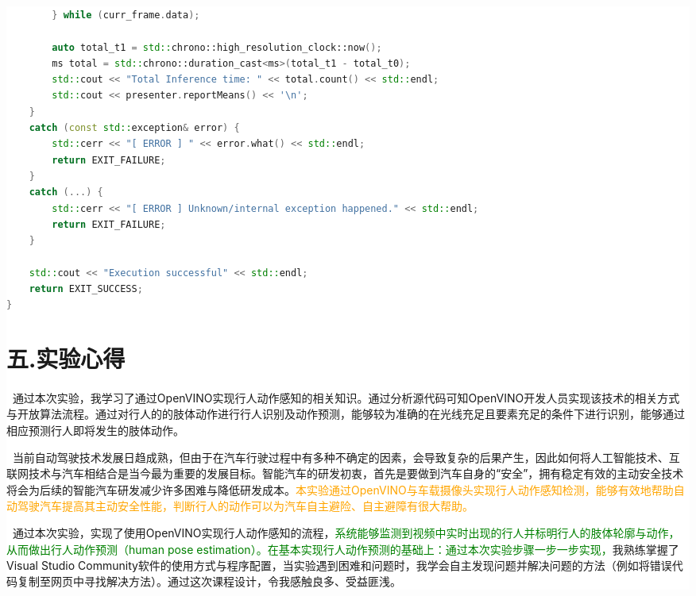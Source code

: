 ```C++
        } while (curr_frame.data);

        auto total_t1 = std::chrono::high_resolution_clock::now();
        ms total = std::chrono::duration_cast<ms>(total_t1 - total_t0);
        std::cout << "Total Inference time: " << total.count() << std::endl;
        std::cout << presenter.reportMeans() << '\n';
    }
    catch (const std::exception& error) {
        std::cerr << "[ ERROR ] " << error.what() << std::endl;
        return EXIT_FAILURE;
    }
    catch (...) {
        std::cerr << "[ ERROR ] Unknown/internal exception happened." << std::endl;
        return EXIT_FAILURE;
    }

    std::cout << "Execution successful" << std::endl;
    return EXIT_SUCCESS;
}
```
# 五.实验心得

&nbsp; 通过本次实验，我学习了通过OpenVINO实现行人动作感知的相关知识。通过分析源代码可知OpenVINO开发人员实现该技术的相关方式与开放算法流程。通过对行人的的肢体动作进行行人识别及动作预测，能够较为准确的在光线充足且要素充足的条件下进行识别，能够通过相应预测行人即将发生的肢体动作。

&nbsp; 当前自动驾驶技术发展日趋成熟，但由于在汽车行驶过程中有多种不确定的因素，会导致复杂的后果产生，因此如何将人工智能技术、互联网技术与汽车相结合是当今最为重要的发展目标。智能汽车的研发初衷，首先是要做到汽车自身的“安全”，拥有稳定有效的主动安全技术将会为后续的智能汽车研发减少许多困难与降低研发成本。<font color=orange>本实验通过OpenVINO与车载摄像头实现行人动作感知检测，能够有效地帮助自动驾驶汽车提高其主动安全性能，判断行人的动作可以为汽车自主避险、自主避障有很大帮助。</font>

&nbsp; 通过本次实验，实现了使用OpenVINO实现行人动作感知的流程，<font color=green>系统能够监测到视频中实时出现的行人并标明行人的肢体轮廓与动作，从而做出行人动作预测（human pose estimation）。在基本实现行人动作预测的基础上：通过本次实验步骤一步一步实现，</font>我熟练掌握了Visual Studio Community软件的使用方式与程序配置，当实验遇到困难和问题时，我学会自主发现问题并解决问题的方法（例如将错误代码复制至网页中寻找解决方法）。通过这次课程设计，令我感触良多、受益匪浅。

</font>